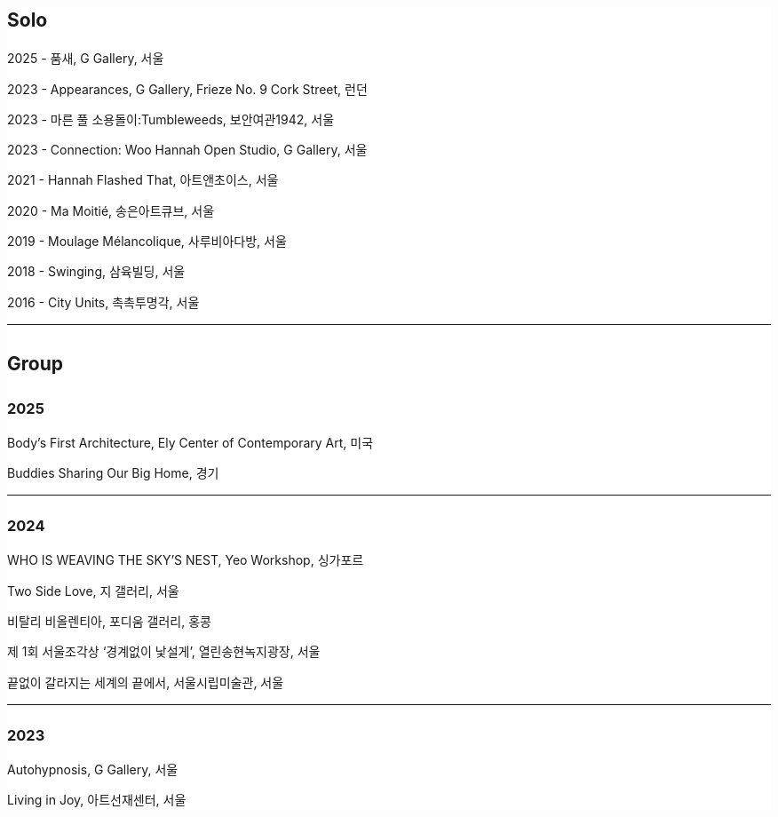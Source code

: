 
## Solo

  

2025 - 품새, G Gallery, 서울

2023 - Appearances, G Gallery, Frieze No. 9 Cork Street, 런던

2023 - 마른 풀 소용돌이:Tumbleweeds, 보안여관1942, 서울

2023 - Connection: Woo Hannah Open Studio, G Gallery, 서울

2021 - Hannah Flashed That, 아트앤초이스, 서울

2020 - Ma Moitié, 송은아트큐브, 서울

2019 - Moulage Mélancolique, 사루비아다방, 서울

2018 - Swinging, 삼육빌딩, 서울

2016 - City Units, 촉촉투명각, 서울

---

## Group

  

### 2025

Body’s First Architecture, Ely Center of Contemporary Art, 미국

Buddies Sharing Our Big Home, 경기

  

---

### 2024

WHO IS WEAVING THE SKY’S NEST, Yeo Workshop, 싱가포르

Two Side Love, 지 갤러리, 서울

비탈리 비올렌티아, 포디움 갤러리, 홍콩

제 1회 서울조각상 ‘경계없이 낯설게’, 열린송현녹지광장, 서울

끝없이 갈라지는 세계의 끝에서, 서울시립미술관, 서울

  

---

  

### 2023

Autohypnosis, G Gallery, 서울

Living in Joy, 아트선재센터, 서울

